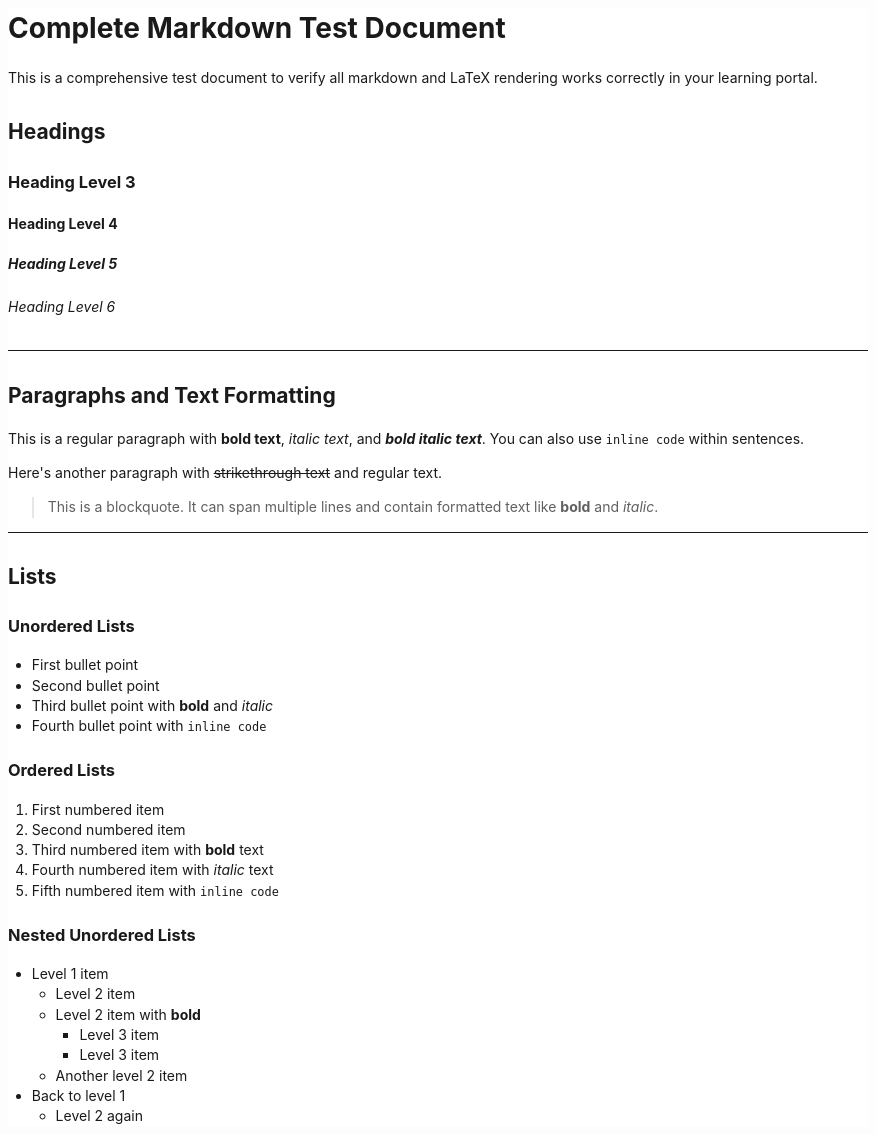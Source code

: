 # Complete Markdown Test Document

This is a comprehensive test document to verify all markdown and LaTeX rendering works correctly in your learning portal.

## Headings

### Heading Level 3

#### Heading Level 4

##### Heading Level 5

###### Heading Level 6

---

## Paragraphs and Text Formatting

This is a regular paragraph with **bold text**, *italic text*, and ***bold italic text***. You can also use `inline code` within sentences.

Here's another paragraph with ~~strikethrough text~~ and regular text.

> This is a blockquote. It can span multiple lines and contain formatted text like **bold** and *italic*.

---

## Lists

### Unordered Lists

- First bullet point
- Second bullet point
- Third bullet point with **bold** and *italic*
- Fourth bullet point with `inline code`

### Ordered Lists

1. First numbered item
2. Second numbered item  
3. Third numbered item with **bold** text
4. Fourth numbered item with *italic* text
5. Fifth numbered item with `inline code`

### Nested Unordered Lists

- Level 1 item
  - Level 2 item
  - Level 2 item with **bold**
    - Level 3 item
    - Level 3 item
  - Another level 2 item
- Back to level 1
  - Level 2 again
